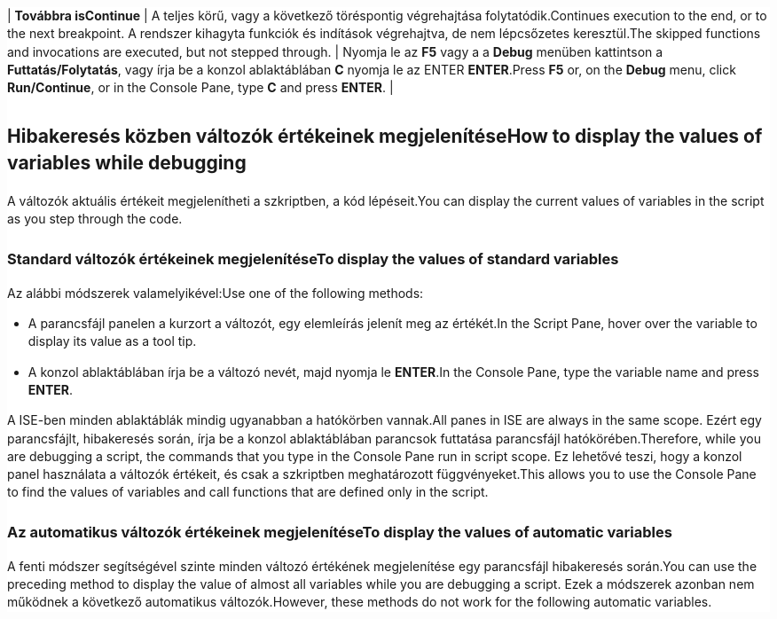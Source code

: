 | <span data-ttu-id="92eef-199">**Továbbra is**</span><span class="sxs-lookup"><span data-stu-id="92eef-199">**Continue**</span></span> | <span data-ttu-id="92eef-200">A teljes körű, vagy a következő töréspontig végrehajtása folytatódik.</span><span class="sxs-lookup"><span data-stu-id="92eef-200">Continues execution to the end, or to the next breakpoint.</span></span> <span data-ttu-id="92eef-201">A rendszer kihagyta funkciók és indítások végrehajtva, de nem lépcsőzetes keresztül.</span><span class="sxs-lookup"><span data-stu-id="92eef-201">The skipped functions and invocations are executed, but not stepped through.</span></span> | <span data-ttu-id="92eef-202">Nyomja le az **F5** vagy a a **Debug** menüben kattintson a **Futtatás/Folytatás**, vagy írja be a konzol ablaktáblában **C** nyomja le az ENTER **ENTER**.</span><span class="sxs-lookup"><span data-stu-id="92eef-202">Press **F5** or, on the **Debug** menu, click **Run/Continue**, or in the Console Pane, type **C** and press **ENTER**.</span></span> |

## <a name="how-to-display-the-values-of-variables-while-debugging"></a><span data-ttu-id="92eef-203">Hibakeresés közben változók értékeinek megjelenítése</span><span class="sxs-lookup"><span data-stu-id="92eef-203">How to display the values of variables while debugging</span></span>

<span data-ttu-id="92eef-204">A változók aktuális értékeit megjelenítheti a szkriptben, a kód lépéseit.</span><span class="sxs-lookup"><span data-stu-id="92eef-204">You can display the current values of variables in the script as you step through the code.</span></span>

### <a name="to-display-the-values-of-standard-variables"></a><span data-ttu-id="92eef-205">Standard változók értékeinek megjelenítése</span><span class="sxs-lookup"><span data-stu-id="92eef-205">To display the values of standard variables</span></span>

<span data-ttu-id="92eef-206">Az alábbi módszerek valamelyikével:</span><span class="sxs-lookup"><span data-stu-id="92eef-206">Use one of the following methods:</span></span>

- <span data-ttu-id="92eef-207">A parancsfájl panelen a kurzort a változót, egy elemleírás jelenít meg az értékét.</span><span class="sxs-lookup"><span data-stu-id="92eef-207">In the Script Pane, hover over the variable to display its value as a tool tip.</span></span>

- <span data-ttu-id="92eef-208">A konzol ablaktáblában írja be a változó nevét, majd nyomja le **ENTER**.</span><span class="sxs-lookup"><span data-stu-id="92eef-208">In the Console Pane, type the variable name and press **ENTER**.</span></span>

<span data-ttu-id="92eef-209">A ISE-ben minden ablaktáblák mindig ugyanabban a hatókörben vannak.</span><span class="sxs-lookup"><span data-stu-id="92eef-209">All panes in ISE are always in the same scope.</span></span> <span data-ttu-id="92eef-210">Ezért egy parancsfájlt, hibakeresés során, írja be a konzol ablaktáblában parancsok futtatása parancsfájl hatókörében.</span><span class="sxs-lookup"><span data-stu-id="92eef-210">Therefore, while you are debugging a script, the commands that you type in the Console Pane run in script scope.</span></span> <span data-ttu-id="92eef-211">Ez lehetővé teszi, hogy a konzol panel használata a változók értékeit, és csak a szkriptben meghatározott függvényeket.</span><span class="sxs-lookup"><span data-stu-id="92eef-211">This allows you to use the Console Pane to find the values of variables and call functions that are defined only in the script.</span></span>

### <a name="to-display-the-values-of-automatic-variables"></a><span data-ttu-id="92eef-212">Az automatikus változók értékeinek megjelenítése</span><span class="sxs-lookup"><span data-stu-id="92eef-212">To display the values of automatic variables</span></span>

<span data-ttu-id="92eef-213">A fenti módszer segítségével szinte minden változó értékének megjelenítése egy parancsfájl hibakeresés során.</span><span class="sxs-lookup"><span data-stu-id="92eef-213">You can use the preceding method to display the value of almost all variables while you are debugging a script.</span></span> <span data-ttu-id="92eef-214">Ezek a módszerek azonban nem működnek a következő automatikus változók.</span><span class="sxs-lookup"><span data-stu-id="92eef-214">However, these methods do not work for the following automatic variables.</span></span>
